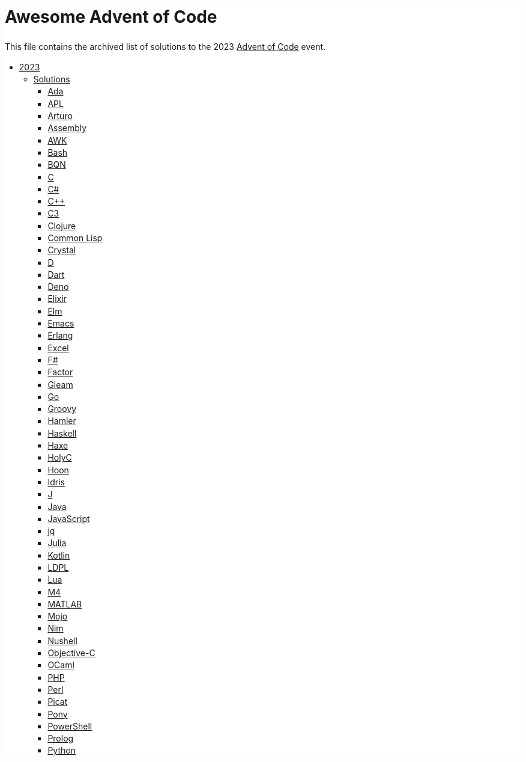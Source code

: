 # Awesome Advent of Code

This file contains the archived list of solutions to the 2023 [Advent
of Code] event.

[Advent of Code]: https://adventofcode.com/

* [2023](#2023)
  * [Solutions](#solutions)
    * [Ada](#ada)
    * [APL](#apl)
    * [Arturo](#arturo)
    * [Assembly](#assembly)
    * [AWK](#awk)
    * [Bash](#bash)
    * [BQN](#bqn)
    * [C](#c)
    * [C#](#c-1)
    * [C++](#c-2)
    * [C3](#c3)
    * [Clojure](#clojure)
    * [Common Lisp](#common-lisp)
    * [Crystal](#crystal)
    * [D](#d)
    * [Dart](#dart)
    * [Deno](#deno)
    * [Elixir](#elixir)
    * [Elm](#elm)
    * [Emacs](#emacs)
    * [Erlang](#erlang)
    * [Excel](#excel)
    * [F#](#f)
    * [Factor](#factor)
    * [Gleam](#gleam)
    * [Go](#go)
    * [Groovy](#groovy)
    * [Hamler](#hamler)
    * [Haskell](#haskell)
    * [Haxe](#haxe)
    * [HolyC](#holyc)
    * [Hoon](#hoon)
    * [Idris](#idris)
    * [J](#J)
    * [Java](#java)
    * [JavaScript](#javascript)
    * [jq](#jq)
    * [Julia](#julia)
    * [Kotlin](#kotlin)
    * [LDPL](#ldpl)
    * [Lua](#lua)
    * [M4](#m4)
    * [MATLAB](#matlab)
    * [Mojo](#mojo)
    * [Nim](#nim)
    * [Nushell](#nushell)
    * [Objective-C](#objc)
    * [OCaml](#ocaml)
    * [PHP](#php)
    * [Perl](#perl)
    * [Picat](#picat)
    * [Pony](#pony)
    * [PowerShell](#powershell)
    * [Prolog](#prolog)
    * [Python](#python)